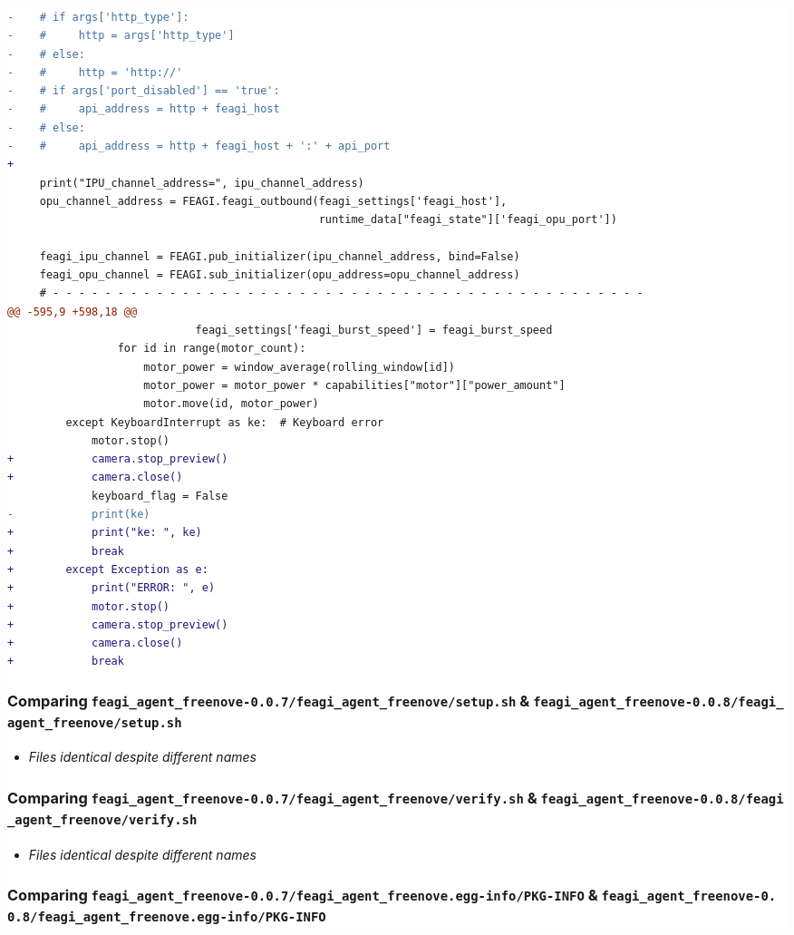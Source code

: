 ```diff
-    # if args['http_type']:
-    #     http = args['http_type']
-    # else:
-    #     http = 'http://'
-    # if args['port_disabled'] == 'true':
-    #     api_address = http + feagi_host
-    # else:
-    #     api_address = http + feagi_host + ':' + api_port
+
     print("IPU_channel_address=", ipu_channel_address)
     opu_channel_address = FEAGI.feagi_outbound(feagi_settings['feagi_host'],
                                                runtime_data["feagi_state"]['feagi_opu_port'])
 
     feagi_ipu_channel = FEAGI.pub_initializer(ipu_channel_address, bind=False)
     feagi_opu_channel = FEAGI.sub_initializer(opu_address=opu_channel_address)
     # - - - - - - - - - - - - - - - - - - - - - - - - - - - - - - - - - - - - - - - - - - - - - -
@@ -595,9 +598,18 @@
                             feagi_settings['feagi_burst_speed'] = feagi_burst_speed
                 for id in range(motor_count):
                     motor_power = window_average(rolling_window[id])
                     motor_power = motor_power * capabilities["motor"]["power_amount"]
                     motor.move(id, motor_power)
         except KeyboardInterrupt as ke:  # Keyboard error
             motor.stop()
+            camera.stop_preview()
+            camera.close()
             keyboard_flag = False
-            print(ke)
+            print("ke: ", ke)
+            break
+        except Exception as e:
+            print("ERROR: ", e)
+            motor.stop()
+            camera.stop_preview()
+            camera.close()
+            break
```

### Comparing `feagi_agent_freenove-0.0.7/feagi_agent_freenove/setup.sh` & `feagi_agent_freenove-0.0.8/feagi_agent_freenove/setup.sh`

 * *Files identical despite different names*

### Comparing `feagi_agent_freenove-0.0.7/feagi_agent_freenove/verify.sh` & `feagi_agent_freenove-0.0.8/feagi_agent_freenove/verify.sh`

 * *Files identical despite different names*

### Comparing `feagi_agent_freenove-0.0.7/feagi_agent_freenove.egg-info/PKG-INFO` & `feagi_agent_freenove-0.0.8/feagi_agent_freenove.egg-info/PKG-INFO`
